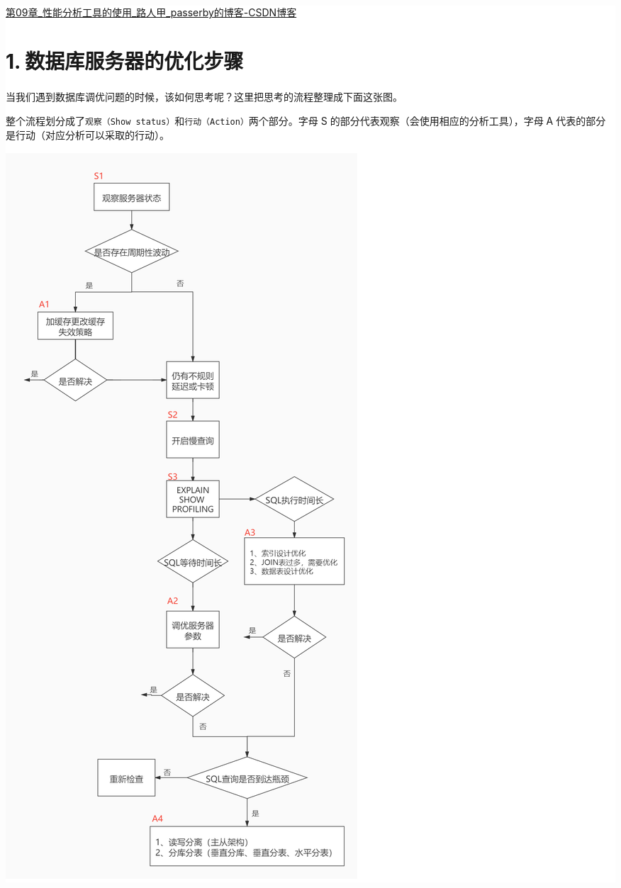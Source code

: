 [第09章_性能分析工具的使用_路人甲_passerby的博客-CSDN博客](https://blog.csdn.net/w918589859/article/details/125023486)

# 1. 数据库服务器的优化步骤

当我们遇到数据库调优问题的时候，该如何思考呢？这里把思考的流程整理成下面这张图。

整个流程划分成了`观察（Show status）`和`行动（Action）`两个部分。字母 S 的部分代表观察（会使用相应的分析工具），字母 A 代表的部分是行动（对应分析可以采取的行动）。

![img](images/af679cf5bafe48afa30455ff71edd640.png)
